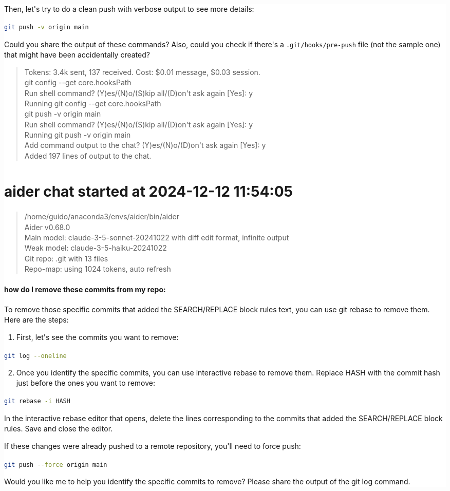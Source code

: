 Then, let's try to do a clean push with verbose output to see more details:

```bash
git push -v origin main
```

Could you share the output of these commands? Also, could you check if there's a `.git/hooks/pre-push` file (not the sample one) that might have been accidentally created?

> Tokens: 3.4k sent, 137 received. Cost: $0.01 message, $0.03 session.  
> git config --get core.hooksPath  
> Run shell command? (Y)es/(N)o/(S)kip all/(D)on't ask again [Yes]: y  
> Running git config --get core.hooksPath  
> git push -v origin main  
> Run shell command? (Y)es/(N)o/(S)kip all/(D)on't ask again [Yes]: y  
> Running git push -v origin main  
> Add command output to the chat? (Y)es/(N)o/(D)on't ask again [Yes]: y  
> Added 197 lines of output to the chat.  

# aider chat started at 2024-12-12 11:54:05

> /home/guido/anaconda3/envs/aider/bin/aider  
> Aider v0.68.0  
> Main model: claude-3-5-sonnet-20241022 with diff edit format, infinite output  
> Weak model: claude-3-5-haiku-20241022  
> Git repo: .git with 13 files  
> Repo-map: using 1024 tokens, auto refresh  

#### how do I remove these commits from my repo:  

To remove those specific commits that added the SEARCH/REPLACE block rules text, you can use git rebase to remove them. Here are the steps:

1. First, let's see the commits you want to remove:

```bash
git log --oneline
```

2. Once you identify the specific commits, you can use interactive rebase to remove them. Replace HASH with the commit hash just before the ones you want to remove:

```bash
git rebase -i HASH
```

In the interactive rebase editor that opens, delete the lines corresponding to the commits that added the SEARCH/REPLACE block rules. Save and close the editor.

If these changes were already pushed to a remote repository, you'll need to force push:

```bash
git push --force origin main
```

Would you like me to help you identify the specific commits to remove? Please share the output of the git log command.
